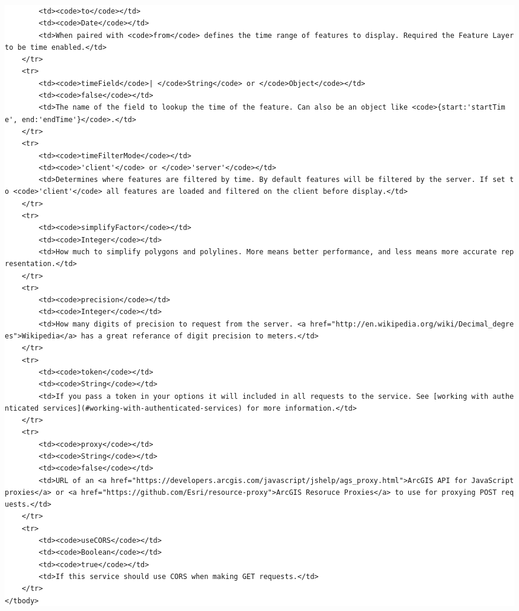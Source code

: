             <td><code>to</code></td>
            <td><code>Date</code></td>
            <td>When paired with <code>from</code> defines the time range of features to display. Required the Feature Layer to be time enabled.</td>
        </tr>
        <tr>
            <td><code>timeField</code>| </code>String</code> or </code>Object</code></td>
            <td><code>false</code></td>
            <td>The name of the field to lookup the time of the feature. Can also be an object like <code>{start:'startTime', end:'endTime'}</code>.</td>
        </tr>
        <tr>
            <td><code>timeFilterMode</code></td>
            <td><code>'client'</code> or </code>'server'</code></td>
            <td>Determines where features are filtered by time. By default features will be filtered by the server. If set to <code>'client'</code> all features are loaded and filtered on the client before display.</td>
        </tr>
        <tr>
            <td><code>simplifyFactor</code></td>
            <td><code>Integer</code></td>
            <td>How much to simplify polygons and polylines. More means better performance, and less means more accurate representation.</td>
        </tr>
        <tr>
            <td><code>precision</code></td>
            <td><code>Integer</code></td>
            <td>How many digits of precision to request from the server. <a href="http://en.wikipedia.org/wiki/Decimal_degrees">Wikipedia</a> has a great referance of digit precision to meters.</td>
        </tr>
        <tr>
            <td><code>token</code></td>
            <td><code>String</code></td>
            <td>If you pass a token in your options it will included in all requests to the service. See [working with authenticated services](#working-with-authenticated-services) for more information.</td>
        </tr>
        <tr>
            <td><code>proxy</code></td>
            <td><code>String</code></td>
            <td><code>false</code></td>
            <td>URL of an <a href="https://developers.arcgis.com/javascript/jshelp/ags_proxy.html">ArcGIS API for JavaScript proxies</a> or <a href="https://github.com/Esri/resource-proxy">ArcGIS Resoruce Proxies</a> to use for proxying POST requests.</td>
        </tr>
        <tr>
            <td><code>useCORS</code></td>
            <td><code>Boolean</code></td>
            <td><code>true</code></td>
            <td>If this service should use CORS when making GET requests.</td>
        </tr>
    </tbody>
</table>
